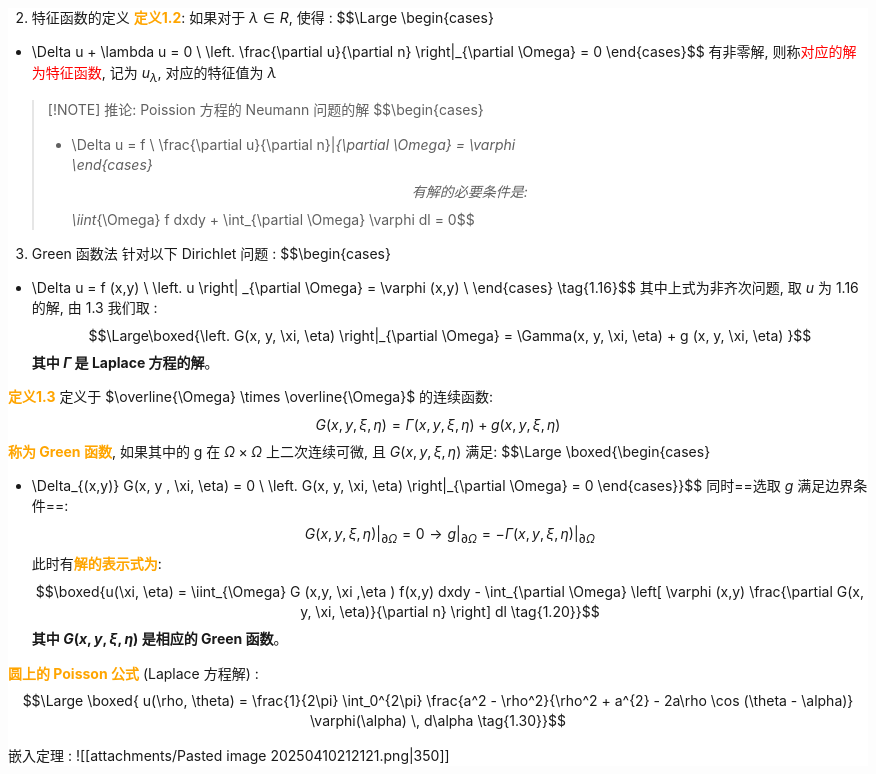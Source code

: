 2.  特征函数的定义 
<b><mark style="background: transparent; color: orange">定义1.2</mark></b>: 如果对于 $\lambda \in R$, 使得 :
$$\Large \begin{cases}
- \Delta u + \lambda u = 0 \\
\left. \frac{\partial u}{\partial n} \right|_{\partial \Omega}  = 0 
\end{cases}$$
有非零解, 则称<mark style="background: transparent; color: red">对应的解为特征函数</mark>, 记为 $u_\lambda$, 对应的特征值为 $\lambda$  

> [!NOTE] 推论:  Poission 方程的 Neumann 问题的解
> $$\begin{cases}
> - \Delta u =  f  \\
> \frac{\partial u}{\partial n}|_{\partial \Omega} = \varphi  
> \end{cases}$$
> 有解的必要条件是:  
> $$\iint_{\Omega}  f dxdy  + \int_{\partial \Omega} \varphi dl =  0$$

3. Green  函数法 
针对以下 Dirichlet 问题 : 
$$\begin{cases}
- \Delta  u = f (x,y)  \\
  \left.  u \right| _{\partial \Omega}  =  \varphi (x,y)  \\
\end{cases} \tag{1.16}$$
其中上式为非齐次问题, 取 $u$ 为 1.16 的解, 由 1.3  我们取 : 
$$\Large\boxed{\left. G(x, y, \xi, \eta) \right|_{\partial \Omega} = \Gamma(x, y, \xi, \eta)  +  g (x, y, \xi, \eta)  }$$
**其中 $\Gamma$ 是 Laplace 方程的解**。  

<b><mark style="background: transparent; color: orange">定义1.3</mark></b> 定义于 $\overline{\Omega} \times \overline{\Omega}$ 的连续函数: 
$$G (x, y, \xi, \eta) =  \Gamma (x, y, \xi, \eta) + g(x, y, \xi, \eta)$$
<b><mark style="background: transparent; color: orange">称为 Green 函数</mark></b>, 如果其中的 g 在 $\Omega \times  \Omega$ 上二次连续可微, 且 $G(x, y,\xi,\eta)$ 满足: 
$$\Large \boxed{\begin{cases}
- \Delta_{(x,y)} G(x, y , \xi, \eta) = 0   \\
\left. G(x, y, \xi, \eta) \right|_{\partial  \Omega}  = 0 
\end{cases}}$$
同时==选取 $g$ 满足边界条件==: 
$$G(x, y, \xi, \eta)|_{\partial \Omega} = 0 \rightarrow  \left. g \right|_{\partial \Omega} = -\left. \Gamma(x,y, \xi,  \eta) \right|_{\partial \Omega}$$
此时有<b><mark style="background: transparent; color: orange">解的表示式为</mark></b>: 
$$\boxed{u(\xi, \eta) =  \iint_{\Omega}  G (x,y, \xi ,\eta ) f(x,y) dxdy -  \int_{\partial \Omega} \left[ \varphi (x,y) \frac{\partial G(x, y,  \xi, \eta)}{\partial n}  \right] dl \tag{1.20}}$$
**其中  $G(x,y, \xi, \eta)$ 是相应的 Green 函数**。


<b><mark style="background: transparent; color: orange">圆上的 Poisson 公式</mark></b> (Laplace 方程解) : 
$$\Large \boxed{ u(\rho, \theta) = \frac{1}{2\pi} \int_0^{2\pi} \frac{a^2 - \rho^2}{\rho^2 + a^{2} - 2a\rho \cos (\theta - \alpha)} \varphi(\alpha) \, d\alpha \tag{1.30}}$$

嵌入定理 : 
![[attachments/Pasted image 20250410212121.png|350]] 

